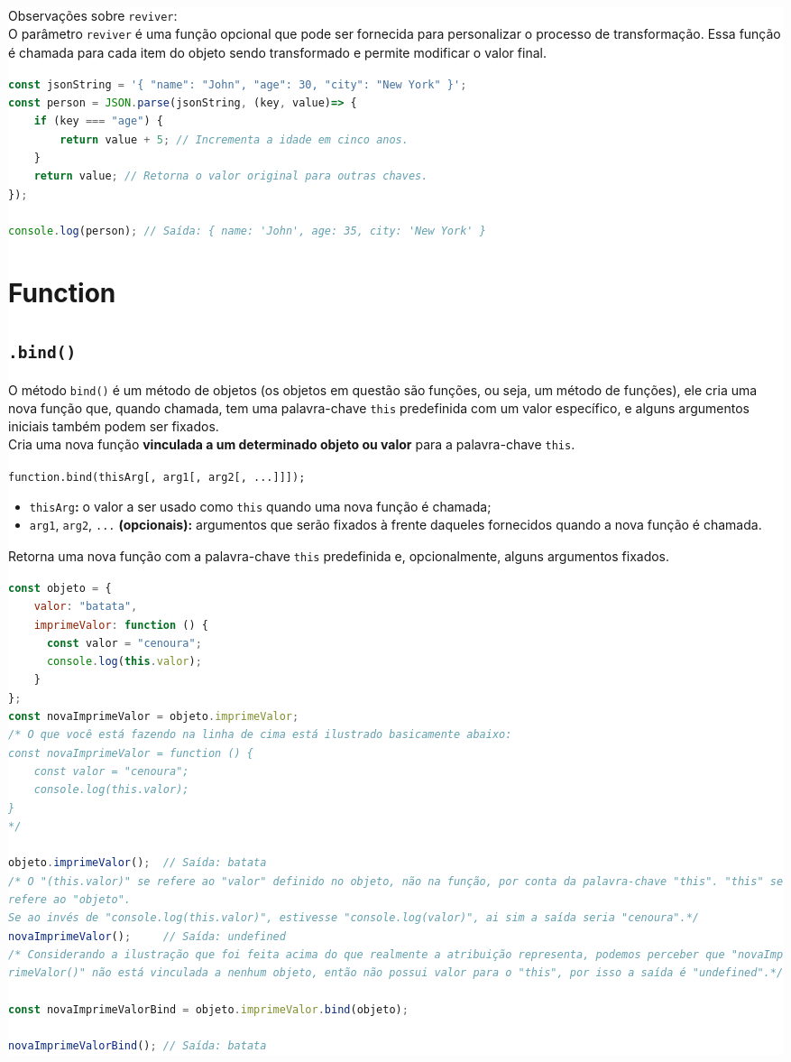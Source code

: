 Observações sobre `reviver`:\
O parâmetro `reviver` é uma função opcional que pode ser fornecida para personalizar o processo de transformação. Essa função é chamada para cada item do objeto sendo transformado e permite modificar o valor final.

```JavaScript
const jsonString = '{ "name": "John", "age": 30, "city": "New York" }';
const person = JSON.parse(jsonString, (key, value)=> {
    if (key === "age") {
        return value + 5; // Incrementa a idade em cinco anos.
    }
    return value; // Retorna o valor original para outras chaves.
});

console.log(person); // Saída: { name: 'John', age: 35, city: 'New York' }
```

# Function

## <a id = "bind"></a>`.bind()`

O método `bind()` é um método de objetos (os objetos em questão são funções, ou seja, um método de funções), ele cria uma nova função que, quando chamada, tem uma palavra-chave `this` predefinida com um valor específico, e alguns argumentos iniciais também podem ser fixados.\
Cria uma nova função **vinculada a um determinado objeto ou valor** para a palavra-chave `this`.

`function.bind(thisArg[, arg1[, arg2[, ...]]]);`

- `thisArg`**:** o valor a ser usado como `this` quando uma nova função é chamada;
- `arg1`, `arg2`, `...` **(opcionais):** argumentos que serão fixados à frente daqueles fornecidos quando a nova função é chamada.

Retorna uma nova função com a palavra-chave `this` predefinida e, opcionalmente, alguns argumentos fixados.

```JavaScript
const objeto = {
    valor: "batata",
    imprimeValor: function () {
      const valor = "cenoura";
      console.log(this.valor);
    }
};
const novaImprimeValor = objeto.imprimeValor;
/* O que você está fazendo na linha de cima está ilustrado basicamente abaixo:
const novaImprimeValor = function () {
    const valor = "cenoura";
    console.log(this.valor);
}
*/

objeto.imprimeValor();  // Saída: batata
/* O "(this.valor)" se refere ao "valor" definido no objeto, não na função, por conta da palavra-chave "this". "this" se refere ao "objeto".
Se ao invés de "console.log(this.valor)", estivesse "console.log(valor)", ai sim a saída seria "cenoura".*/
novaImprimeValor();     // Saída: undefined
/* Considerando a ilustração que foi feita acima do que realmente a atribuição representa, podemos perceber que "novaImprimeValor()" não está vinculada a nenhum objeto, então não possui valor para o "this", por isso a saída é "undefined".*/

const novaImprimeValorBind = objeto.imprimeValor.bind(objeto);

novaImprimeValorBind(); // Saída: batata
```